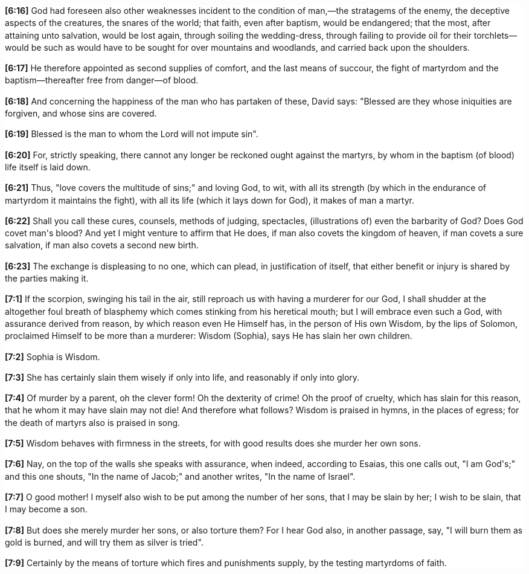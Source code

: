 **[6:16]** God had foreseen also other weaknesses incident to the condition of man,—the stratagems of the enemy, the deceptive aspects of the creatures, the snares of the world; that faith, even after baptism, would be endangered; that the most, after attaining unto salvation, would be lost again, through soiling the wedding-dress, through failing to provide oil for their torchlets—would be such as would have to be sought for over mountains and woodlands, and carried back upon the shoulders.

**[6:17]** He therefore appointed as second supplies of comfort, and the last means of succour, the fight of martyrdom and the baptism—thereafter free from danger—of blood.

**[6:18]** And concerning the happiness of the man who has partaken of these, David says: "Blessed are they whose iniquities are forgiven, and whose sins are covered.

**[6:19]** Blessed is the man to whom the Lord will not impute sin".

**[6:20]** For, strictly speaking, there cannot any longer be reckoned ought against the martyrs, by whom in the baptism (of blood) life itself is laid down.

**[6:21]** Thus, "love covers the multitude of sins;" and loving God, to wit, with all its strength (by which in the endurance of martyrdom it maintains the fight), with all its life (which it lays down for God), it makes of man a martyr.

**[6:22]** Shall you call these cures, counsels, methods of judging, spectacles, (illustrations of) even the barbarity of God? Does God covet man's blood? And yet I might venture to affirm that He does, if man also covets the kingdom of heaven, if man covets a sure salvation, if man also covets a second new birth.

**[6:23]** The exchange is displeasing to no one, which can plead, in justification of itself, that either benefit or injury is shared by the parties making it.

**[7:1]** If the scorpion, swinging his tail in the air, still reproach us with having a murderer for our God, I shall shudder at the altogether foul breath of blasphemy which comes stinking from his heretical mouth; but I will embrace even such a God, with assurance derived from reason, by which reason even He Himself has, in the person of His own Wisdom, by the lips of Solomon, proclaimed Himself to be more than a murderer: Wisdom (Sophia), says He has slain her own children.

**[7:2]** Sophia is Wisdom.

**[7:3]** She has certainly slain them wisely if only into life, and reasonably if only into glory.

**[7:4]** Of murder by a parent, oh the clever form! Oh the dexterity of crime! Oh the proof of cruelty, which has slain for this reason, that he whom it may have slain may not die! And therefore what follows? Wisdom is praised in hymns, in the places of egress; for the death of martyrs also is praised in song.

**[7:5]** Wisdom behaves with firmness in the streets, for with good results does she murder her own sons.

**[7:6]** Nay, on the top of the walls she speaks with assurance, when indeed, according to Esaias, this one calls out, "I am God's;" and this one shouts, "In the name of Jacob;" and another writes, "In the name of Israel".

**[7:7]** O good mother! I myself also wish to be put among the number of her sons, that I may be slain by her; I wish to be slain, that I may become a son.

**[7:8]** But does she merely murder her sons, or also torture them? For I hear God also, in another passage, say, "I will burn them as gold is burned, and will try them as silver is tried".

**[7:9]** Certainly by the means of torture which fires and punishments supply, by the testing martyrdoms of faith.
